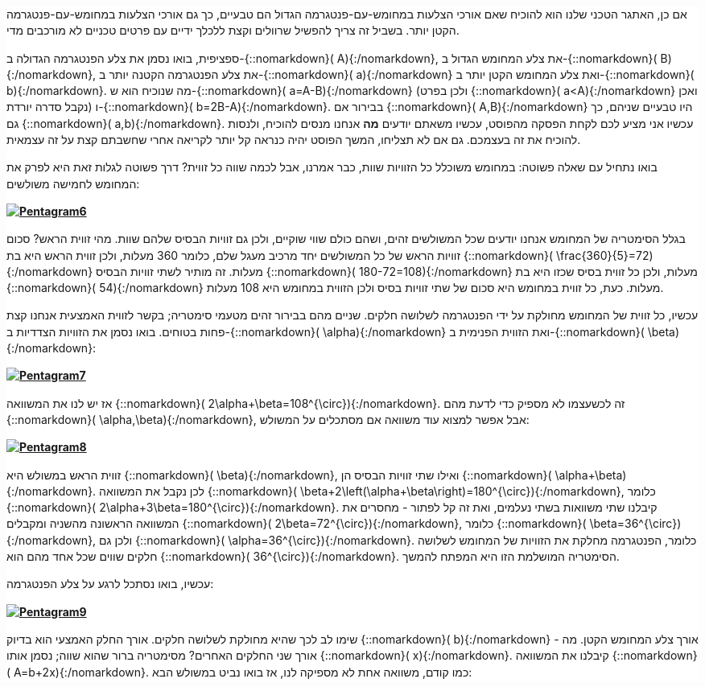 אם כן, האתגר הטכני שלנו הוא להוכיח שאם אורכי הצלעות במחומש-עם-פנטגרמה הגדול הם טבעיים, כך גם אורכי הצלעות במחומש-עם-פנטגרמה הקטן יותר. בשביל זה צריך להפשיל שרוולים וקצת ללכלך ידיים עם פרטים טכניים לא מורכבים מדי.

ספציפית, בואו נסמן את צלע הפנטגרמה הגדולה ב-{::nomarkdown}\( A\){:/nomarkdown}, את צלע המחומש הגדול ב-{::nomarkdown}\( B\){:/nomarkdown}, את צלע הפנטגרמה הקטנה יותר ב-{::nomarkdown}\( a\){:/nomarkdown} ואת צלע המחומש הקטן יותר ב-{::nomarkdown}\( b\){:/nomarkdown}. מה שנוכיח הוא ש-{::nomarkdown}\( a=A-B\){:/nomarkdown} (ולכן בפרט {::nomarkdown}\( a&lt;A\){:/nomarkdown} ואכן נקבל סדרה יורדת) ו-{::nomarkdown}\( b=2B-A\){:/nomarkdown}. בבירור אם {::nomarkdown}\( A,B\){:/nomarkdown} היו טבעיים שניהם, כך גם {::nomarkdown}\( a,b\){:/nomarkdown}. עכשיו אני מציע לכם לקחת הפסקה מהפוסט, עכשיו משאתם יודעים <strong>מה</strong> אנחנו מנסים להוכיח, ולנסות להוכיח את זה בעצמכם. גם אם לא תצליחו, המשך הפוסט יהיה כנראה קל יותר לקריאה אחרי שחשבתם קצת על זה עצמאית.

בואו נתחיל עם שאלה פשוטה: במחומש משוכלל כל הזוויות שוות, כבר אמרנו, אבל לכמה שווה כל זווית? דרך פשוטה לגלות זאת היא לפרק את המחומש לחמישה משולשים:

<strong><a href="http://www.gadial.net/wp-content/uploads/2013/03/Pentagram6.png"><img class="alignnone size-medium wp-image-2434" alt="Pentagram6" src="http://www.gadial.net/wp-content/uploads/2013/03/Pentagram6-300x293.png" width="300" height="293" /></a></strong>

בגלל הסימטריה של המחומש אנחנו יודעים שכל המשולשים זהים, ושהם כולם שווי שוקיים, ולכן גם זוויות הבסיס שלהם שוות. מהי זווית הראש? סכום זוויות הראש של כל המשולשים יחד מרכיב מעגל שלם, כלומר 360 מעלות, ולכן זווית הראש היא בת {::nomarkdown}\( \frac{360}{5}=72\){:/nomarkdown} מעלות. זה מותיר לשתי זוויות הבסיס {::nomarkdown}\( 180-72=108\){:/nomarkdown} מעלות, ולכן כל זווית בסיס שכזו היא בת {::nomarkdown}\( 54\){:/nomarkdown} מעלות. כעת, כל זווית במחומש היא סכום של שתי זוויות בסיס ולכן הזווית במחומש היא 108 מעלות.

עכשיו, כל זווית של המחומש מחולקת על ידי הפנטגרמה לשלושה חלקים. שניים מהם בבירור זהים מטעמי סימטריה; בקשר לזווית האמצעית אנחנו קצת פחות בטוחים. בואו נסמן את הזוויות הצדדיות ב-{::nomarkdown}\( \alpha\){:/nomarkdown} ואת הזווית הפנימית ב-{::nomarkdown}\( \beta\){:/nomarkdown}:

<strong><a href="http://www.gadial.net/wp-content/uploads/2013/03/Pentagram7.png"><img class="alignnone size-medium wp-image-2435" alt="Pentagram7" src="http://www.gadial.net/wp-content/uploads/2013/03/Pentagram7-300x284.png" width="300" height="284" /></a></strong>

אז יש לנו את המשוואה {::nomarkdown}\( 2\alpha+\beta=108^{\circ}\){:/nomarkdown}. זה לכשעצמו לא מספיק כדי לדעת מהם {::nomarkdown}\( \alpha,\beta\){:/nomarkdown}, אבל אפשר למצוא עוד משוואה אם מסתכלים על המשולש:

<strong><a href="http://www.gadial.net/wp-content/uploads/2013/03/Pentagram8.png"><a href="http://www.gadial.net/wp-content/uploads/2013/03/Pentagram81.png"><img class="alignnone size-medium wp-image-2442" alt="Pentagram8" src="http://www.gadial.net/wp-content/uploads/2013/03/Pentagram81-300x284.png" width="300" height="284" /></a></a></strong>

זווית הראש במשולש היא {::nomarkdown}\( \beta\){:/nomarkdown}, ואילו שתי זוויות הבסיס הן {::nomarkdown}\( \alpha+\beta\){:/nomarkdown}. לכן נקבל את המשוואה {::nomarkdown}\( \beta+2\left(\alpha+\beta\right)=180^{\circ}\){:/nomarkdown}, כלומר {::nomarkdown}\( 2\alpha+3\beta=180^{\circ}\){:/nomarkdown}. קיבלנו שתי משוואות בשתי נעלמים, ואת זה קל לפתור - מחסרים את המשוואה הראשונה מהשניה ומקבלים {::nomarkdown}\( 2\beta=72^{\circ}\){:/nomarkdown}, כלומר {::nomarkdown}\( \beta=36^{\circ}\){:/nomarkdown}, ולכן גם {::nomarkdown}\( \alpha=36^{\circ}\){:/nomarkdown}. כלומר, הפנטגרמה מחלקת את הזוויות של המחומש לשלושה חלקים שווים שכל אחד מהם הוא {::nomarkdown}\( 36^{\circ}\){:/nomarkdown}. הסימטריה המושלמת הזו היא המפתח להמשך.

עכשיו, בואו נסתכל לרגע על צלע הפנטגרמה:

<strong><a href="http://www.gadial.net/wp-content/uploads/2013/03/Pentagram9.png"><img class="alignnone size-medium wp-image-2437" alt="Pentagram9" src="http://www.gadial.net/wp-content/uploads/2013/03/Pentagram9-300x284.png" width="300" height="284" /></a></strong>

שימו לב לכך שהיא מחולקת לשלושה חלקים. אורך החלק האמצעי הוא בדיוק {::nomarkdown}\( b\){:/nomarkdown} - אורך צלע המחומש הקטן. מה אורך שני החלקים האחרים? מסימטריה ברור שהוא שווה; נסמן אותו {::nomarkdown}\( x\){:/nomarkdown}. קיבלנו את המשוואה {::nomarkdown}\( A=b+2x\){:/nomarkdown}. כמו קודם, משוואה אחת לא מספיקה לנו, אז בואו נביט במשולש הבא:
